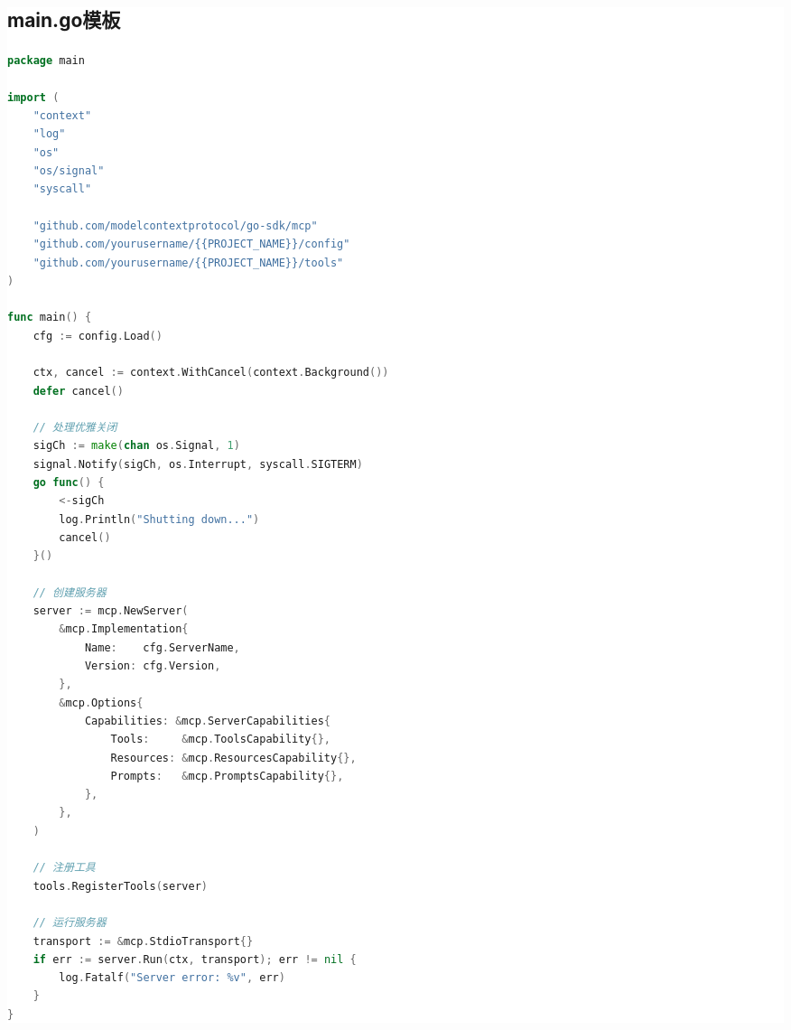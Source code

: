 ## main.go模板

```go
package main

import (
    "context"
    "log"
    "os"
    "os/signal"
    "syscall"

    "github.com/modelcontextprotocol/go-sdk/mcp"
    "github.com/yourusername/{{PROJECT_NAME}}/config"
    "github.com/yourusername/{{PROJECT_NAME}}/tools"
)

func main() {
    cfg := config.Load()

    ctx, cancel := context.WithCancel(context.Background())
    defer cancel()

    // 处理优雅关闭
    sigCh := make(chan os.Signal, 1)
    signal.Notify(sigCh, os.Interrupt, syscall.SIGTERM)
    go func() {
        <-sigCh
        log.Println("Shutting down...")
        cancel()
    }()

    // 创建服务器
    server := mcp.NewServer(
        &mcp.Implementation{
            Name:    cfg.ServerName,
            Version: cfg.Version,
        },
        &mcp.Options{
            Capabilities: &mcp.ServerCapabilities{
                Tools:     &mcp.ToolsCapability{},
                Resources: &mcp.ResourcesCapability{},
                Prompts:   &mcp.PromptsCapability{},
            },
        },
    )

    // 注册工具
    tools.RegisterTools(server)

    // 运行服务器
    transport := &mcp.StdioTransport{}
    if err := server.Run(ctx, transport); err != nil {
        log.Fatalf("Server error: %v", err)
    }
}
```
